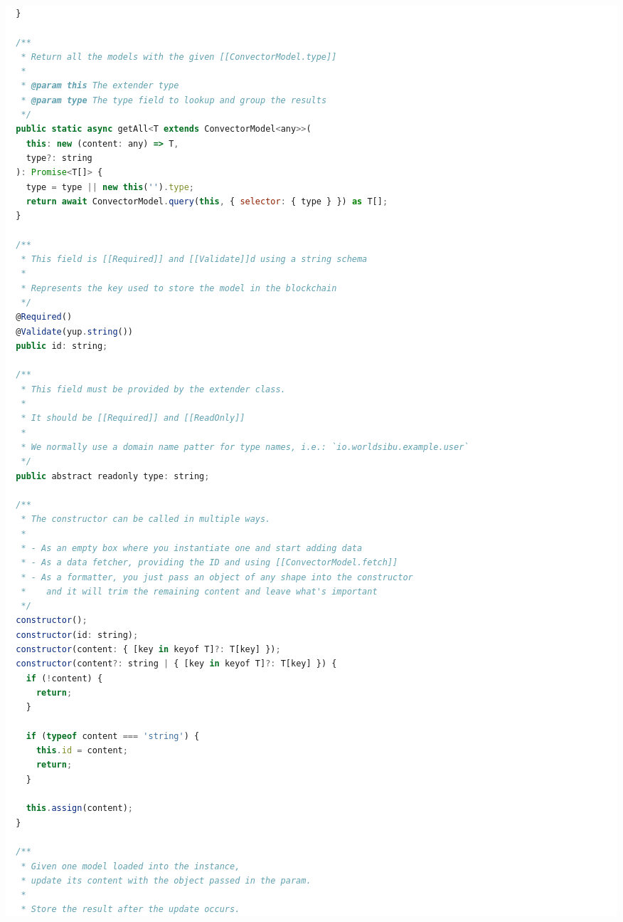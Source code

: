 ```javascript
  }

  /**
   * Return all the models with the given [[ConvectorModel.type]]
   *
   * @param this The extender type
   * @param type The type field to lookup and group the results
   */
  public static async getAll<T extends ConvectorModel<any>>(
    this: new (content: any) => T,
    type?: string
  ): Promise<T[]> {
    type = type || new this('').type;
    return await ConvectorModel.query(this, { selector: { type } }) as T[];
  }

  /**
   * This field is [[Required]] and [[Validate]]d using a string schema
   *
   * Represents the key used to store the model in the blockchain
   */
  @Required()
  @Validate(yup.string())
  public id: string;

  /**
   * This field must be provided by the extender class.
   *
   * It should be [[Required]] and [[ReadOnly]]
   *
   * We normally use a domain name patter for type names, i.e.: `io.worldsibu.example.user`
   */
  public abstract readonly type: string;

  /**
   * The constructor can be called in multiple ways.
   *
   * - As an empty box where you instantiate one and start adding data
   * - As a data fetcher, providing the ID and using [[ConvectorModel.fetch]]
   * - As a formatter, you just pass an object of any shape into the constructor
   *    and it will trim the remaining content and leave what's important
   */
  constructor();
  constructor(id: string);
  constructor(content: { [key in keyof T]?: T[key] });
  constructor(content?: string | { [key in keyof T]?: T[key] }) {
    if (!content) {
      return;
    }

    if (typeof content === 'string') {
      this.id = content;
      return;
    }

    this.assign(content);
  }

  /**
   * Given one model loaded into the instance,
   * update its content with the object passed in the param.
   *
   * Store the result after the update occurs.
```